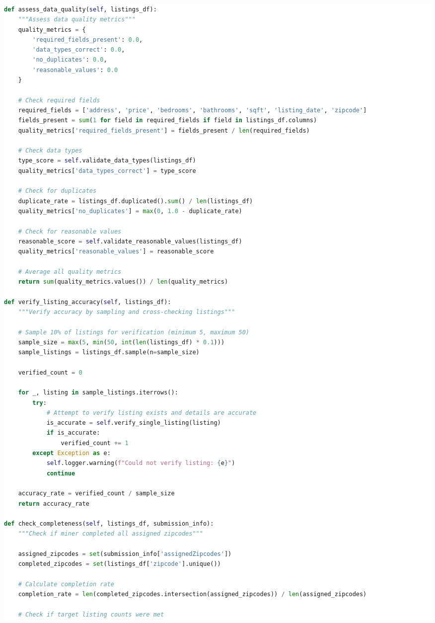 ```python
def assess_data_quality(self, listings_df):
    """Assess data quality metrics"""
    quality_metrics = {
        'required_fields_present': 0.0,
        'data_types_correct': 0.0,
        'no_duplicates': 0.0,
        'reasonable_values': 0.0
    }
    
    # Check required fields
    required_fields = ['address', 'price', 'bedrooms', 'bathrooms', 'sqft', 'listing_date', 'zipcode']
    fields_present = sum(1 for field in required_fields if field in listings_df.columns)
    quality_metrics['required_fields_present'] = fields_present / len(required_fields)
    
    # Check data types
    type_score = self.validate_data_types(listings_df)
    quality_metrics['data_types_correct'] = type_score
    
    # Check for duplicates
    duplicate_rate = listings_df.duplicated().sum() / len(listings_df)
    quality_metrics['no_duplicates'] = max(0, 1.0 - duplicate_rate)
    
    # Check for reasonable values
    reasonable_score = self.validate_reasonable_values(listings_df)
    quality_metrics['reasonable_values'] = reasonable_score
    
    # Average all quality metrics
    return sum(quality_metrics.values()) / len(quality_metrics)

def verify_listing_accuracy(self, listings_df):
    """Verify accuracy by sampling and cross-checking listings"""
    
    # Sample 10% of listings for verification (minimum 5, maximum 50)
    sample_size = max(5, min(50, int(len(listings_df) * 0.1)))
    sample_listings = listings_df.sample(n=sample_size)
    
    verified_count = 0
    
    for _, listing in sample_listings.iterrows():
        try:
            # Attempt to verify listing exists and details are accurate
            is_accurate = self.verify_single_listing(listing)
            if is_accurate:
                verified_count += 1
        except Exception as e:
            self.logger.warning(f"Could not verify listing: {e}")
            continue
    
    accuracy_rate = verified_count / sample_size
    return accuracy_rate

def check_completeness(self, listings_df, submission_info):
    """Check if miner completed all assigned zipcodes"""
    
    assigned_zipcodes = set(submission_info['assignedZipcodes'])
    completed_zipcodes = set(listings_df['zipcode'].unique())
    
    # Calculate completion rate
    completion_rate = len(completed_zipcodes.intersection(assigned_zipcodes)) / len(assigned_zipcodes)
    
    # Check if target listing counts were met
```